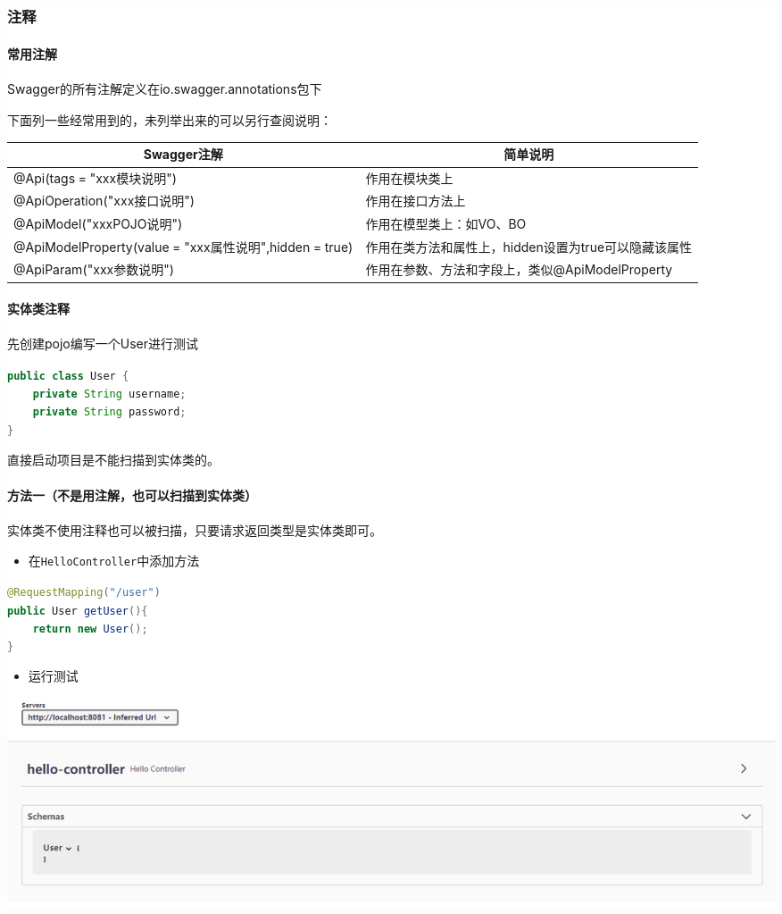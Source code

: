 ### 注释

#### 常用注解

Swagger的所有注解定义在io.swagger.annotations包下

下面列一些经常用到的，未列举出来的可以另行查阅说明：

| Swagger注解                                            | 简单说明                                             |
| ------------------------------------------------------ | ---------------------------------------------------- |
| @Api(tags = "xxx模块说明")                             | 作用在模块类上                                       |
| @ApiOperation("xxx接口说明")                           | 作用在接口方法上                                     |
| @ApiModel("xxxPOJO说明")                               | 作用在模型类上：如VO、BO                             |
| @ApiModelProperty(value = "xxx属性说明",hidden = true) | 作用在类方法和属性上，hidden设置为true可以隐藏该属性 |
| @ApiParam("xxx参数说明")                               | 作用在参数、方法和字段上，类似@ApiModelProperty      |

#### 实体类注释

先创建pojo编写一个User进行测试

```java
public class User {
    private String username;
    private String password;
}
```

直接启动项目是不能扫描到实体类的。

#### 方法一（不是用注解，也可以扫描到实体类）

实体类不使用注释也可以被扫描，只要请求返回类型是实体类即可。

* 在`HelloController`中添加方法

```java
@RequestMapping("/user")
public User getUser(){
    return new User();
}
```

* 运行测试

![image-20220207064413412](assets/04-Swagger篇/202202070646180.png)
